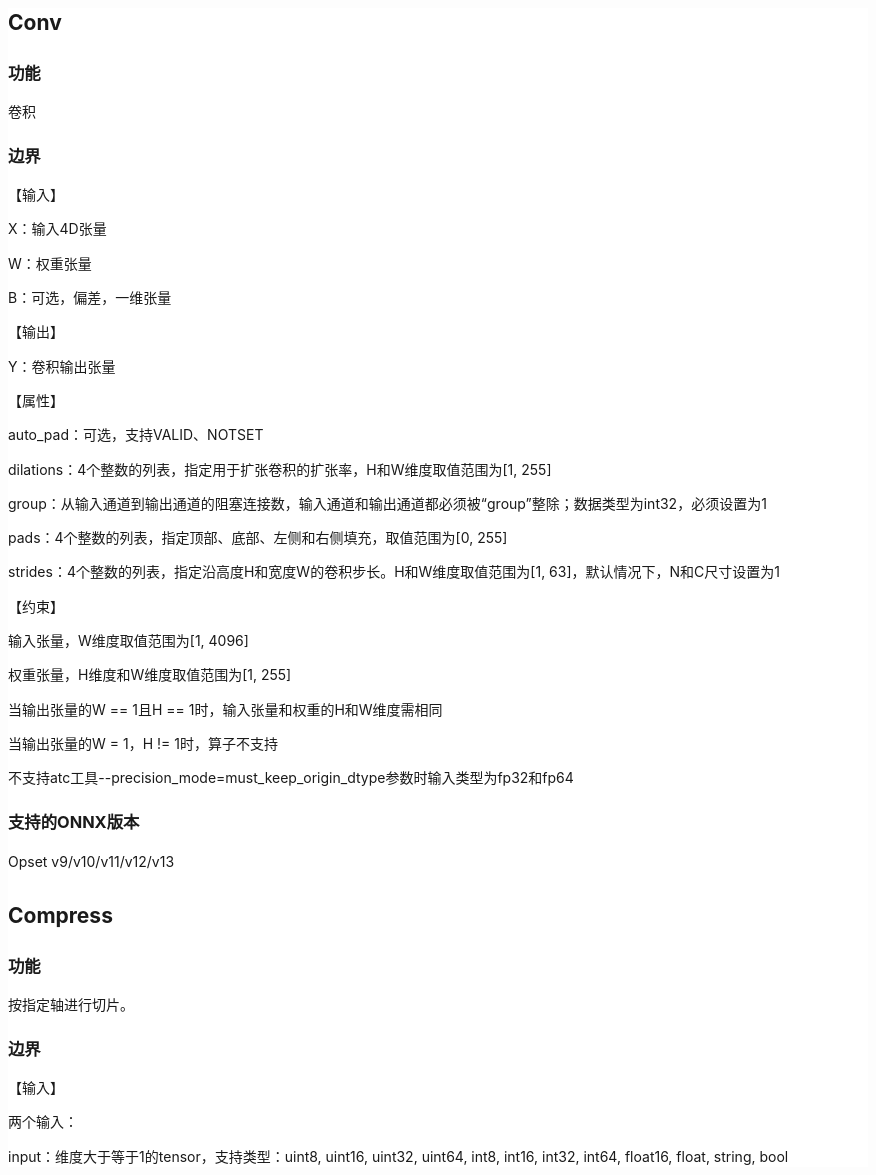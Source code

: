 <h2 id="Convmd">Conv</h2>

### 功能<a name="section12725193815114"></a>

卷积

### 边界<a name="section9981612134"></a>

【输入】

X：输入4D张量

W：权重张量

B：可选，偏差，一维张量

【输出】

Y：卷积输出张量

【属性】

auto\_pad：可选，支持VALID、NOTSET

dilations：4个整数的列表，指定用于扩张卷积的扩张率，H和W维度取值范围为\[1, 255\]

group：从输入通道到输出通道的阻塞连接数，输入通道和输出通道都必须被“group”整除；数据类型为int32，必须设置为1

pads：4个整数的列表，指定顶部、底部、左侧和右侧填充，取值范围为\[0, 255\]

strides：4个整数的列表，指定沿高度H和宽度W的卷积步长。H和W维度取值范围为\[1, 63\]，默认情况下，N和C尺寸设置为1

【约束】

输入张量，W维度取值范围为\[1, 4096\]

权重张量，H维度和W维度取值范围为\[1, 255\]

当输出张量的W == 1且H == 1时，输入张量和权重的H和W维度需相同

当输出张量的W = 1，H != 1时，算子不支持

不支持atc工具--precision\_mode=must\_keep\_origin\_dtype参数时输入类型为fp32和fp64

### 支持的ONNX版本<a name="section13311501226"></a>

Opset v9/v10/v11/v12/v13

<h2 id="Compressmd">Compress</h2>

### 功能<a name="section12725193815114"></a>

按指定轴进行切片。

### 边界<a name="section9981612134"></a>

【输入】

两个输入：

input：维度大于等于1的tensor，支持类型：uint8, uint16, uint32, uint64, int8, int16, int32, int64, float16, float, string, bool
